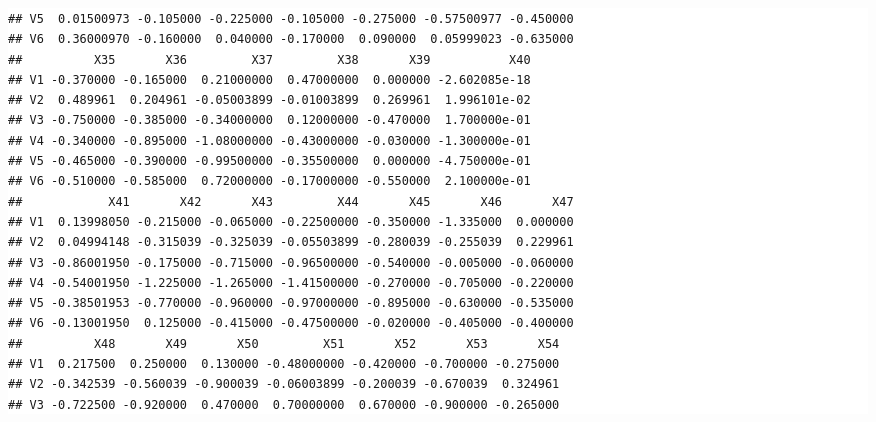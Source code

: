     ## V5  0.01500973 -0.105000 -0.225000 -0.105000 -0.275000 -0.57500977 -0.450000
    ## V6  0.36000970 -0.160000  0.040000 -0.170000  0.090000  0.05999023 -0.635000
    ##          X35       X36         X37         X38       X39           X40
    ## V1 -0.370000 -0.165000  0.21000000  0.47000000  0.000000 -2.602085e-18
    ## V2  0.489961  0.204961 -0.05003899 -0.01003899  0.269961  1.996101e-02
    ## V3 -0.750000 -0.385000 -0.34000000  0.12000000 -0.470000  1.700000e-01
    ## V4 -0.340000 -0.895000 -1.08000000 -0.43000000 -0.030000 -1.300000e-01
    ## V5 -0.465000 -0.390000 -0.99500000 -0.35500000  0.000000 -4.750000e-01
    ## V6 -0.510000 -0.585000  0.72000000 -0.17000000 -0.550000  2.100000e-01
    ##            X41       X42       X43         X44       X45       X46       X47
    ## V1  0.13998050 -0.215000 -0.065000 -0.22500000 -0.350000 -1.335000  0.000000
    ## V2  0.04994148 -0.315039 -0.325039 -0.05503899 -0.280039 -0.255039  0.229961
    ## V3 -0.86001950 -0.175000 -0.715000 -0.96500000 -0.540000 -0.005000 -0.060000
    ## V4 -0.54001950 -1.225000 -1.265000 -1.41500000 -0.270000 -0.705000 -0.220000
    ## V5 -0.38501953 -0.770000 -0.960000 -0.97000000 -0.895000 -0.630000 -0.535000
    ## V6 -0.13001950  0.125000 -0.415000 -0.47500000 -0.020000 -0.405000 -0.400000
    ##          X48       X49       X50         X51       X52       X53       X54
    ## V1  0.217500  0.250000  0.130000 -0.48000000 -0.420000 -0.700000 -0.275000
    ## V2 -0.342539 -0.560039 -0.900039 -0.06003899 -0.200039 -0.670039  0.324961
    ## V3 -0.722500 -0.920000  0.470000  0.70000000  0.670000 -0.900000 -0.265000